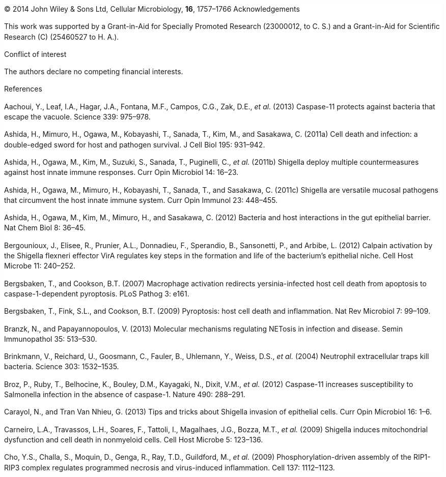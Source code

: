 © 2014 John Wiley & Sons Ltd, Cellular Microbiology, **16**, 1757–1766
Acknowledgements

This work was supported by a Grant-in-Aid for Specially Promoted Research (23000012, to C. S.) and a Grant-in-Aid for Scientific Research (C) (25460527 to H. A.).

Conflict of interest

The authors declare no competing financial interests.

References

Aachoui, Y., Leaf, I.A., Hagar, J.A., Fontana, M.F., Campos, C.G., Zak, D.E., *et al.* (2013) Caspase-11 protects against bacteria that escape the vacuole. Science 339: 975–978.

Ashida, H., Mimuro, H., Ogawa, M., Kobayashi, T., Sanada, T., Kim, M., and Sasakawa, C. (2011a) Cell death and infection: a double-edged sword for host and pathogen survival. J Cell Biol 195: 931–942.

Ashida, H., Ogawa, M., Kim, M., Suzuki, S., Sanada, T., Puginelli, C., *et al.* (2011b) Shigella deploy multiple countermeasures against host innate immune responses. Curr Opin Microbiol 14: 16–23.

Ashida, H., Ogawa, M., Mimuro, H., Kobayashi, T., Sanada, T., and Sasakawa, C. (2011c) Shigella are versatile mucosal pathogens that circumvent the host innate immune system. Curr Opin Immunol 23: 448–455.

Ashida, H., Ogawa, M., Kim, M., Mimuro, H., and Sasakawa, C. (2012) Bacteria and host interactions in the gut epithelial barrier. Nat Chem Biol 8: 36–45.

Bergounioux, J., Elisee, R., Prunier, A.L., Donnadieu, F., Sperandio, B., Sansonetti, P., and Arbibe, L. (2012) Calpain activation by the Shigella flexneri effector VirA regulates key steps in the formation and life of the bacterium’s epithelial niche. Cell Host Microbe 11: 240–252.

Bergsbaken, T., and Cookson, B.T. (2007) Macrophage activation redirects yersinia-infected host cell death from apoptosis to caspase-1-dependent pyroptosis. PLoS Pathog 3: e161.

Bergsbaken, T., Fink, S.L., and Cookson, B.T. (2009) Pyroptosis: host cell death and inflammation. Nat Rev Microbiol 7: 99–109.

Branzk, N., and Papayannopoulos, V. (2013) Molecular mechanisms regulating NETosis in infection and disease. Semin Immunopathol 35: 513–530.

Brinkmann, V., Reichard, U., Goosmann, C., Fauler, B., Uhlemann, Y., Weiss, D.S., *et al.* (2004) Neutrophil extracellular traps kill bacteria. Science 303: 1532–1535.

Broz, P., Ruby, T., Belhocine, K., Bouley, D.M., Kayagaki, N., Dixit, V.M., *et al.* (2012) Caspase-11 increases susceptibility to Salmonella infection in the absence of caspase-1. Nature 490: 288–291.

Carayol, N., and Tran Van Nhieu, G. (2013) Tips and tricks about Shigella invasion of epithelial cells. Curr Opin Microbiol 16: 1–6.

Carneiro, L.A., Travassos, L.H., Soares, F., Tattoli, I., Magalhaes, J.G., Bozza, M.T., *et al.* (2009) Shigella induces mitochondrial dysfunction and cell death in nonmyeloid cells. Cell Host Microbe 5: 123–136.

Cho, Y.S., Challa, S., Moquin, D., Genga, R., Ray, T.D., Guildford, M., *et al.* (2009) Phosphorylation-driven assembly of the RIP1-RIP3 complex regulates programmed necrosis and virus-induced inflammation. Cell 137: 1112–1123.
